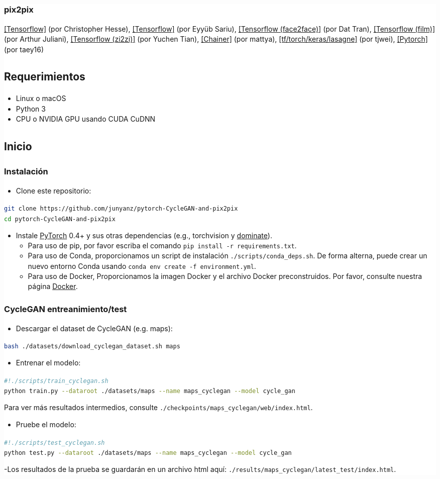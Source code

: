 ### pix2pix
<p><a href="https://github.com/affinelayer/pix2pix-tensorflow"> [Tensorflow]</a> (por Christopher Hesse),
<a href="https://github.com/Eyyub/tensorflow-pix2pix">[Tensorflow]</a> (por Eyyüb Sariu),
<a href="https://github.com/datitran/face2face-demo"> [Tensorflow (face2face)]</a> (por Dat Tran),
<a href="https://github.com/awjuliani/Pix2Pix-Film"> [Tensorflow (film)]</a> (por Arthur Juliani),
<a href="https://github.com/kaonashi-tyc/zi2zi">[Tensorflow (zi2zi)]</a> (por Yuchen Tian),
<a href="https://github.com/pfnet-research/chainer-pix2pix">[Chainer]</a> (por mattya),
<a href="https://github.com/tjwei/GANotebooks">[tf/torch/keras/lasagne]</a> (por tjwei),
<a href="https://github.com/taey16/pix2pixBEGAN.pytorch">[Pytorch]</a> (por taey16)
</p>
</ul>

## Requerimientos
- Linux o macOS
- Python 3
- CPU o NVIDIA GPU usando CUDA CuDNN

## Inicio
### Instalación

- Clone este repositorio:
```bash
git clone https://github.com/junyanz/pytorch-CycleGAN-and-pix2pix
cd pytorch-CycleGAN-and-pix2pix
```

- Instale [PyTorch](http://pytorch.org) 0.4+ y sus otras dependencias (e.g., torchvision y [dominate](https://github.com/Knio/dominate)).
  - Para uso de pip, por favor escriba el comando `pip install -r requirements.txt`.
  - Para uso de Conda, proporcionamos un script de instalación `./scripts/conda_deps.sh`. De forma alterna, puede crear un nuevo entorno Conda usando `conda env create -f environment.yml`.
  - Para uso de Docker, Proporcionamos la imagen Docker y el archivo Docker preconstruidos. Por favor, consulte nuestra página
 [Docker](https://github.com/junyanz/pytorch-CycleGAN-and-pix2pix/blob/master/docs/docker.md).

### CycleGAN entreanimiento/test
- Descargar el dataset de CycleGAN (e.g. maps):
```bash
bash ./datasets/download_cyclegan_dataset.sh maps
```
- Entrenar el modelo:
```bash
#!./scripts/train_cyclegan.sh
python train.py --dataroot ./datasets/maps --name maps_cyclegan --model cycle_gan
```
Para ver más resultados intermedios, consulte `./checkpoints/maps_cyclegan/web/index.html`.
- Pruebe el modelo:
```bash
#!./scripts/test_cyclegan.sh
python test.py --dataroot ./datasets/maps --name maps_cyclegan --model cycle_gan
```
-Los resultados de la prueba se guardarán en un archivo html aquí: `./results/maps_cyclegan/latest_test/index.html`.

